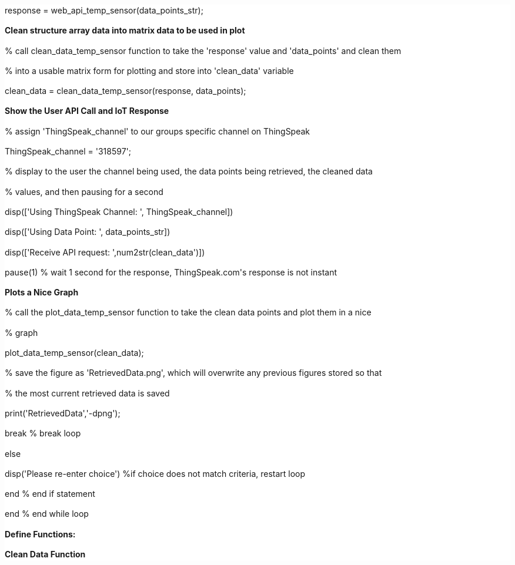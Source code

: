 response = web\_api\_temp\_sensor(data\_points\_str);

**Clean structure array data into matrix data to be used in plot**

% call clean\_data\_temp\_sensor function to take the 'response' value
and 'data\_points' and clean them

% into a usable matrix form for plotting and store into 'clean\_data'
variable

clean\_data = clean\_data\_temp\_sensor(response, data\_points);

**Show the User API Call and IoT Response**

% assign 'ThingSpeak\_channel' to our groups specific channel on
ThingSpeak

ThingSpeak\_channel = '318597';

% display to the user the channel being used, the data points being
retrieved, the cleaned data

% values, and then pausing for a second

disp(\['Using ThingSpeak Channel: ', ThingSpeak\_channel\])

disp(\['Using Data Point: ', data\_points\_str\])

disp(\['Receive API request: ',num2str(clean\_data')\])

pause(1) % wait 1 second for the response, ThingSpeak.com's response is
not instant

**Plots a Nice Graph**

% call the plot\_data\_temp\_sensor function to take the clean data
points and plot them in a nice

% graph

plot\_data\_temp\_sensor(clean\_data);

% save the figure as 'RetrievedData.png', which will overwrite any
previous figures stored so that

% the most current retrieved data is saved

print('RetrievedData','-dpng');

break % break loop

else

disp('Please re-enter choice') %if choice does not match criteria,
restart loop

end % end if statement

end % end while loop

**Define Functions:**

**Clean Data Function**
